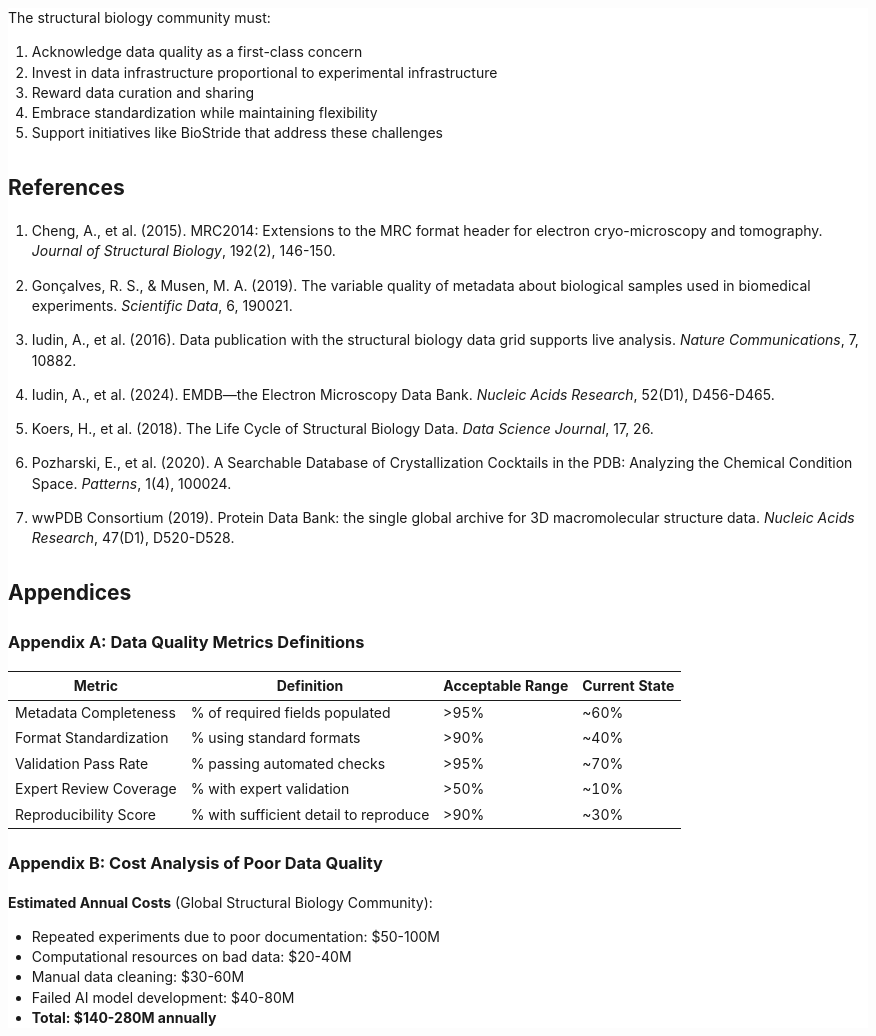 The structural biology community must:
1. Acknowledge data quality as a first-class concern
2. Invest in data infrastructure proportional to experimental infrastructure
3. Reward data curation and sharing
4. Embrace standardization while maintaining flexibility
5. Support initiatives like BioStride that address these challenges

## References

1. Cheng, A., et al. (2015). MRC2014: Extensions to the MRC format header for electron cryo-microscopy and tomography. *Journal of Structural Biology*, 192(2), 146-150.

2. Gonçalves, R. S., & Musen, M. A. (2019). The variable quality of metadata about biological samples used in biomedical experiments. *Scientific Data*, 6, 190021.

3. Iudin, A., et al. (2016). Data publication with the structural biology data grid supports live analysis. *Nature Communications*, 7, 10882.

4. Iudin, A., et al. (2024). EMDB—the Electron Microscopy Data Bank. *Nucleic Acids Research*, 52(D1), D456-D465.

5. Koers, H., et al. (2018). The Life Cycle of Structural Biology Data. *Data Science Journal*, 17, 26.

6. Pozharski, E., et al. (2020). A Searchable Database of Crystallization Cocktails in the PDB: Analyzing the Chemical Condition Space. *Patterns*, 1(4), 100024.

7. wwPDB Consortium (2019). Protein Data Bank: the single global archive for 3D macromolecular structure data. *Nucleic Acids Research*, 47(D1), D520-D528.

## Appendices

### Appendix A: Data Quality Metrics Definitions

| Metric | Definition | Acceptable Range | Current State |
|--------|-----------|-----------------|---------------|
| Metadata Completeness | % of required fields populated | >95% | ~60% |
| Format Standardization | % using standard formats | >90% | ~40% |
| Validation Pass Rate | % passing automated checks | >95% | ~70% |
| Expert Review Coverage | % with expert validation | >50% | ~10% |
| Reproducibility Score | % with sufficient detail to reproduce | >90% | ~30% |

### Appendix B: Cost Analysis of Poor Data Quality

**Estimated Annual Costs** (Global Structural Biology Community):
- Repeated experiments due to poor documentation: $50-100M
- Computational resources on bad data: $20-40M  
- Manual data cleaning: $30-60M
- Failed AI model development: $40-80M
- **Total: $140-280M annually**

